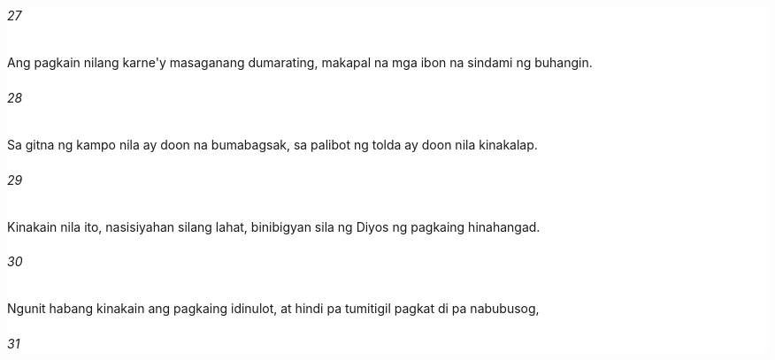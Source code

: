 









###### 27 





Ang pagkain nilang karne'y masaganang dumarating, makapal na mga ibon na sindami ng buhangin. 











###### 28 





Sa gitna ng kampo nila ay doon na bumabagsak, sa palibot ng tolda ay doon nila kinakalap. 











###### 29 





Kinakain nila ito, nasisiyahan silang lahat, binibigyan sila ng Diyos ng pagkaing hinahangad. 











###### 30 





Ngunit habang kinakain ang pagkaing idinulot, at hindi pa tumitigil pagkat di pa nabubusog, 











###### 31 
